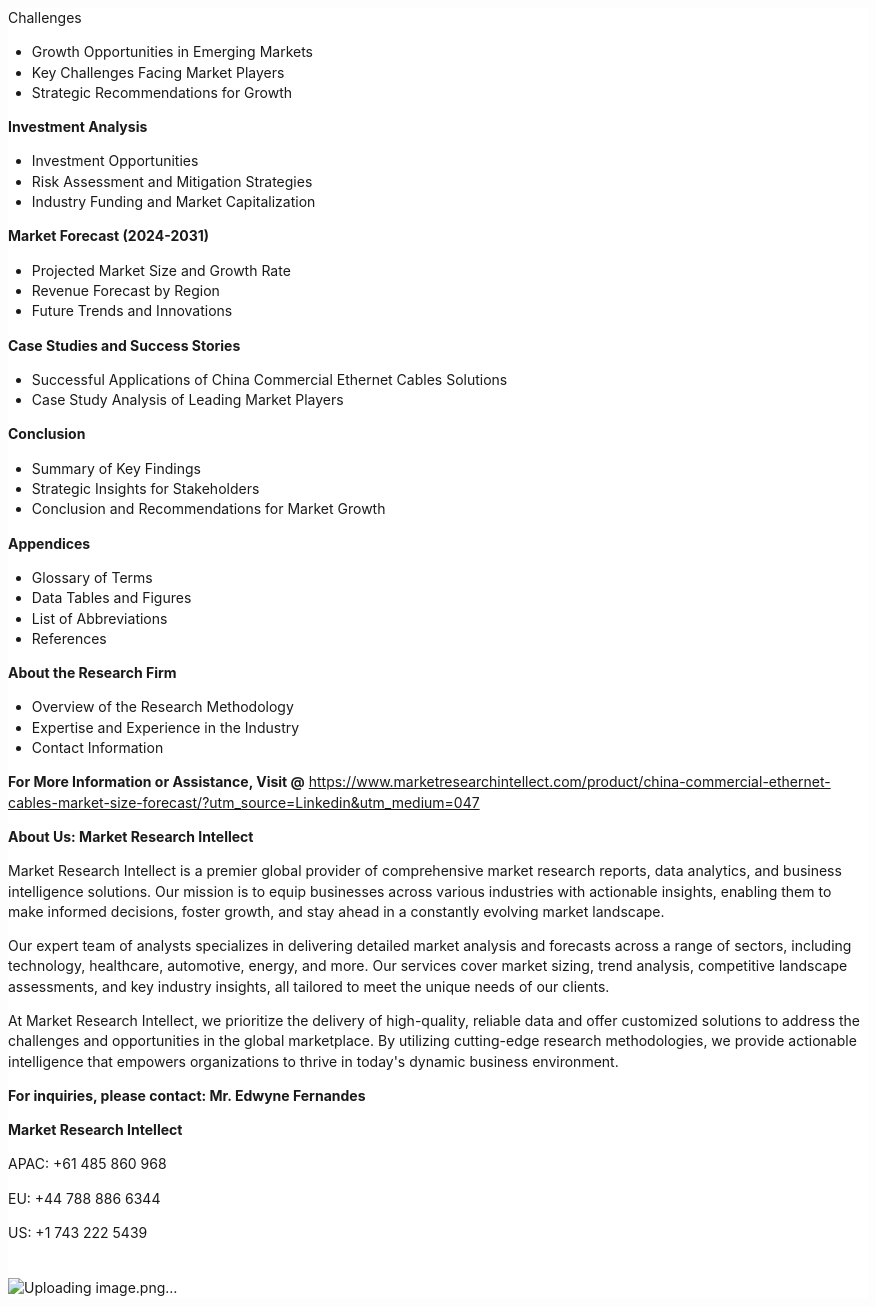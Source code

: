 Challenges</strong></p><ul><li>Growth Opportunities in Emerging Markets</li><li>Key Challenges Facing Market Players</li><li>Strategic Recommendations for Growth</li></ul><p><strong>Investment Analysis</strong></p><ul><li>Investment Opportunities</li><li>Risk Assessment and Mitigation Strategies</li><li>Industry Funding and Market Capitalization</li></ul><p><strong>Market Forecast (2024-2031)</strong></p><ul><li>Projected Market Size and Growth Rate</li><li>Revenue Forecast by Region</li><li>Future Trends and Innovations</li></ul><p><strong>Case Studies and Success Stories</strong></p><ul><li>Successful Applications of China Commercial Ethernet Cables Solutions</li><li>Case Study Analysis of Leading Market Players</li></ul><p><strong>Conclusion</strong></p><ul><li>Summary of Key Findings</li><li>Strategic Insights for Stakeholders</li><li>Conclusion and Recommendations for Market Growth</li></ul><p><strong>Appendices</strong></p><ul><li>Glossary of Terms</li><li>Data Tables and Figures</li><li>List of Abbreviations</li><li>References</li></ul><p><strong>About the Research Firm</strong></p><ul><li>Overview of the Research Methodology</li><li>Expertise and Experience in the Industry</li><li>Contact Information</li></ul></div><div class="article-main__content" data-test-id="publishing-text-block"><p><span class="font-[700]"><strong>For More Information or Assistance, Visit @</strong>&nbsp;<a href="https://www.marketresearchintellect.com/product/china-commercial-ethernet-cables-market-size-forecast/?utm_source=Linkedin&utm_medium=047">https://www.marketresearchintellect.com/product/china-commercial-ethernet-cables-market-size-forecast/?utm_source=Linkedin&utm_medium=047</a></span></p><p><strong>About Us: Market Research Intellect</strong></p><p>Market Research Intellect is a premier global provider of comprehensive market research reports, data analytics, and business intelligence solutions. Our mission is to equip businesses across various industries with actionable insights, enabling them to make informed decisions, foster growth, and stay ahead in a constantly evolving market landscape.</p><p>Our expert team of analysts specializes in delivering detailed market analysis and forecasts across a range of sectors, including technology, healthcare, automotive, energy, and more. Our services cover market sizing, trend analysis, competitive landscape assessments, and key industry insights, all tailored to meet the unique needs of our clients.</p><p>At Market Research Intellect, we prioritize the delivery of high-quality, reliable data and offer customized solutions to address the challenges and opportunities in the global marketplace. By utilizing cutting-edge research methodologies, we provide actionable intelligence that empowers organizations to thrive in today's dynamic business environment.</p><p><strong>For inquiries, please contact: Mr. Edwyne Fernandes</strong></p><p><strong>Market Research Intellect</strong></p><p>APAC: +61 485 860 968</p><p>EU: +44 788 886 6344</p><p>US: +1 743 222 5439</p></div><div class="article-main__content" data-test-id="publishing-text-block">&nbsp;</div>
![Uploading image.png…]()
